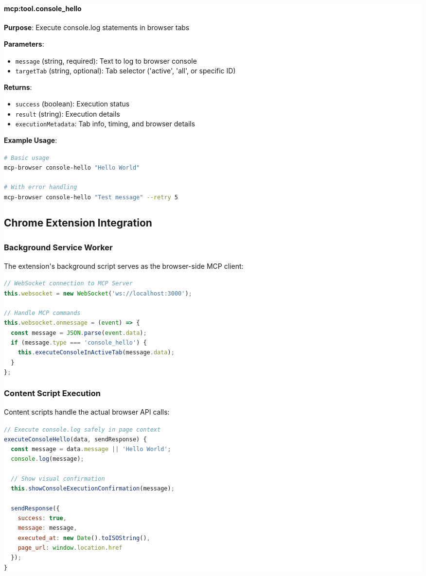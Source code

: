 #### mcp:tool.console_hello

**Purpose**: Execute console.log statements in browser tabs

**Parameters**:
- `message` (string, required): Text to log to browser console
- `targetTab` (string, optional): Tab selector ('active', 'all', or specific ID)

**Returns**:
- `success` (boolean): Execution status
- `result` (string): Execution details
- `executionMetadata`: Tab info, timing, and browser details

**Example Usage**:
```bash
# Basic usage
mcp-browser console-hello "Hello World"

# With error handling
mcp-browser console-hello "Test message" --retry 5
```

## Chrome Extension Integration

### Background Service Worker

The extension's background script serves as the browser-side MCP client:

```javascript
// WebSocket connection to MCP Server
this.websocket = new WebSocket('ws://localhost:3000');

// Handle MCP commands
this.websocket.onmessage = (event) => {
  const message = JSON.parse(event.data);
  if (message.type === 'console_hello') {
    this.executeConsoleInActiveTab(message.data);
  }
};
```

### Content Script Execution

Content scripts handle the actual browser API calls:

```javascript
// Execute console.log safely in page context
executeConsoleHello(data, sendResponse) {
  const message = data.message || 'Hello World';
  console.log(message);
  
  // Show visual confirmation
  this.showConsoleExecutionConfirmation(message);
  
  sendResponse({
    success: true,
    message: message,
    executed_at: new Date().toISOString(),
    page_url: window.location.href
  });
}
```
